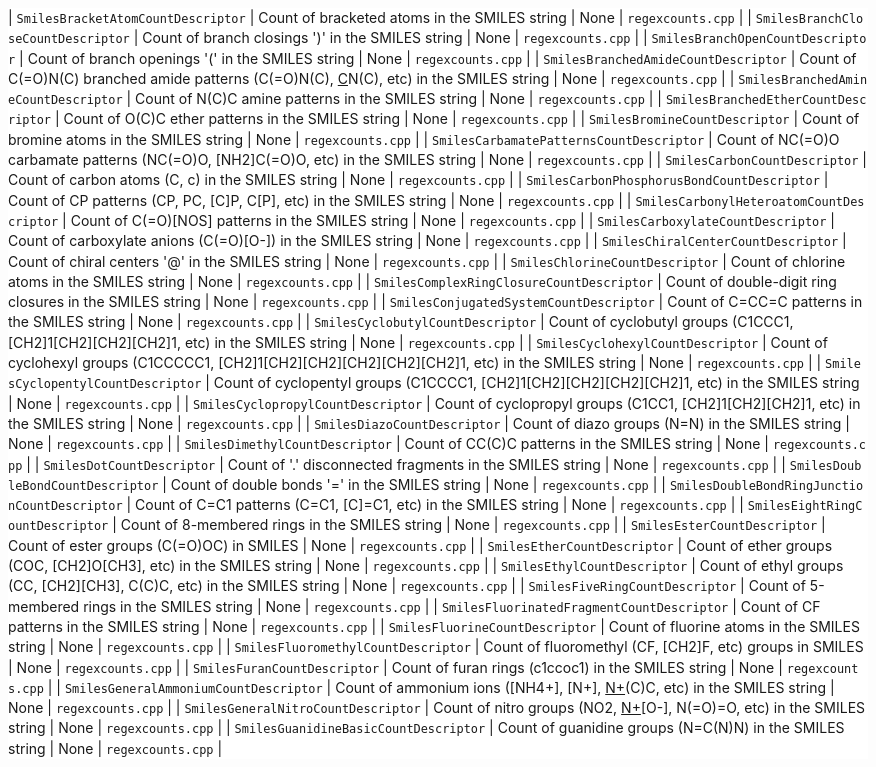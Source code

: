 | `SmilesBracketAtomCountDescriptor` | Count of bracketed atoms in the SMILES string | None | `regexcounts.cpp` |
| `SmilesBranchCloseCountDescriptor` | Count of branch closings ')' in the SMILES string | None | `regexcounts.cpp` |
| `SmilesBranchOpenCountDescriptor` | Count of branch openings '(' in the SMILES string | None | `regexcounts.cpp` |
| `SmilesBranchedAmideCountDescriptor` | Count of C(=O)N(C) branched amide patterns (C(=O)N(C), [C](=O)N(C), etc) in the SMILES string | None | `regexcounts.cpp` |
| `SmilesBranchedAmineCountDescriptor` | Count of N(C)C amine patterns in the SMILES string | None | `regexcounts.cpp` |
| `SmilesBranchedEtherCountDescriptor` | Count of O(C)C ether patterns in the SMILES string | None | `regexcounts.cpp` |
| `SmilesBromineCountDescriptor` | Count of bromine atoms in the SMILES string | None | `regexcounts.cpp` |
| `SmilesCarbamatePatternsCountDescriptor` | Count of NC(=O)O carbamate patterns (NC(=O)O, [NH2]C(=O)O, etc) in the SMILES string | None | `regexcounts.cpp` |
| `SmilesCarbonCountDescriptor` | Count of carbon atoms (C, c) in the SMILES string | None | `regexcounts.cpp` |
| `SmilesCarbonPhosphorusBondCountDescriptor` | Count of CP patterns (CP, PC, [C]P, C[P], etc) in the SMILES string | None | `regexcounts.cpp` |
| `SmilesCarbonylHeteroatomCountDescriptor` | Count of C(=O)[NOS] patterns in the SMILES string | None | `regexcounts.cpp` |
| `SmilesCarboxylateCountDescriptor` | Count of carboxylate anions (C(=O)[O-]) in the SMILES string | None | `regexcounts.cpp` |
| `SmilesChiralCenterCountDescriptor` | Count of chiral centers '@' in the SMILES string | None | `regexcounts.cpp` |
| `SmilesChlorineCountDescriptor` | Count of chlorine atoms in the SMILES string | None | `regexcounts.cpp` |
| `SmilesComplexRingClosureCountDescriptor` | Count of double-digit ring closures in the SMILES string | None | `regexcounts.cpp` |
| `SmilesConjugatedSystemCountDescriptor` | Count of C=CC=C patterns in the SMILES string | None | `regexcounts.cpp` |
| `SmilesCyclobutylCountDescriptor` | Count of cyclobutyl groups (C1CCC1, [CH2]1[CH2][CH2][CH2]1, etc) in the SMILES string | None | `regexcounts.cpp` |
| `SmilesCyclohexylCountDescriptor` | Count of cyclohexyl groups (C1CCCCC1, [CH2]1[CH2][CH2][CH2][CH2][CH2]1, etc) in the SMILES string | None | `regexcounts.cpp` |
| `SmilesCyclopentylCountDescriptor` | Count of cyclopentyl groups (C1CCCC1, [CH2]1[CH2][CH2][CH2][CH2]1, etc) in the SMILES string | None | `regexcounts.cpp` |
| `SmilesCyclopropylCountDescriptor` | Count of cyclopropyl groups (C1CC1, [CH2]1[CH2][CH2]1, etc) in the SMILES string | None | `regexcounts.cpp` |
| `SmilesDiazoCountDescriptor` | Count of diazo groups (N=N) in the SMILES string | None | `regexcounts.cpp` |
| `SmilesDimethylCountDescriptor` | Count of CC(C)C patterns in the SMILES string | None | `regexcounts.cpp` |
| `SmilesDotCountDescriptor` | Count of '.' disconnected fragments in the SMILES string | None | `regexcounts.cpp` |
| `SmilesDoubleBondCountDescriptor` | Count of double bonds '=' in the SMILES string | None | `regexcounts.cpp` |
| `SmilesDoubleBondRingJunctionCountDescriptor` | Count of C=C1 patterns (C=C1, [C]=C1, etc) in the SMILES string | None | `regexcounts.cpp` |
| `SmilesEightRingCountDescriptor` | Count of 8-membered rings in the SMILES string | None | `regexcounts.cpp` |
| `SmilesEsterCountDescriptor` | Count of ester groups (C(=O)OC) in SMILES | None | `regexcounts.cpp` |
| `SmilesEtherCountDescriptor` | Count of ether groups (COC, [CH2]O[CH3], etc) in the SMILES string | None | `regexcounts.cpp` |
| `SmilesEthylCountDescriptor` | Count of ethyl groups (CC, [CH2][CH3], C(C)C, etc) in the SMILES string | None | `regexcounts.cpp` |
| `SmilesFiveRingCountDescriptor` | Count of 5-membered rings in the SMILES string | None | `regexcounts.cpp` |
| `SmilesFluorinatedFragmentCountDescriptor` | Count of CF patterns in the SMILES string | None | `regexcounts.cpp` |
| `SmilesFluorineCountDescriptor` | Count of fluorine atoms in the SMILES string | None | `regexcounts.cpp` |
| `SmilesFluoromethylCountDescriptor` | Count of fluoromethyl (CF, [CH2]F, etc) groups in SMILES | None | `regexcounts.cpp` |
| `SmilesFuranCountDescriptor` | Count of furan rings (c1ccoc1) in the SMILES string | None | `regexcounts.cpp` |
| `SmilesGeneralAmmoniumCountDescriptor` | Count of ammonium ions ([NH4+], [N+], [N+](C)(C)C, etc) in the SMILES string | None | `regexcounts.cpp` |
| `SmilesGeneralNitroCountDescriptor` | Count of nitro groups (NO2, [N+](=O)[O-], N(=O)=O, etc) in the SMILES string | None | `regexcounts.cpp` |
| `SmilesGuanidineBasicCountDescriptor` | Count of guanidine groups (N=C(N)N) in the SMILES string | None | `regexcounts.cpp` |